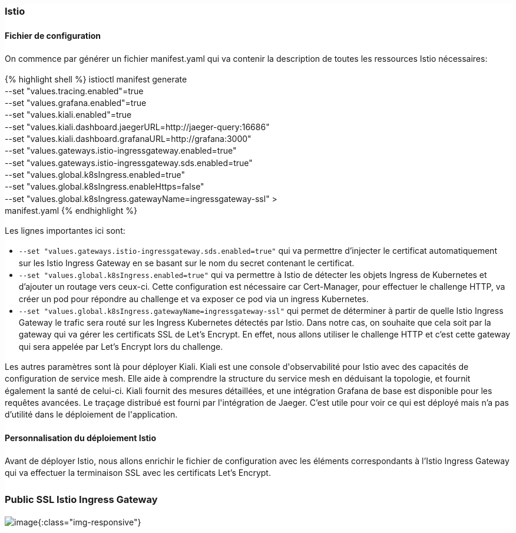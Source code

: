 ### Istio

#### Fichier de configuration

On commence par générer un fichier manifest.yaml qui va contenir la description de toutes les ressources Istio nécessaires:

{% highlight shell %}
istioctl manifest generate \
--set "values.tracing.enabled"=true \
--set "values.grafana.enabled"=true \
--set "values.kiali.enabled"=true \
--set "values.kiali.dashboard.jaegerURL=http://jaeger-query:16686" \
--set "values.kiali.dashboard.grafanaURL=http://grafana:3000" \
--set "values.gateways.istio-ingressgateway.enabled=true" \
--set "values.gateways.istio-ingressgateway.sds.enabled=true" \
--set "values.global.k8sIngress.enabled=true" \
--set "values.global.k8sIngress.enableHttps=false" \
--set "values.global.k8sIngress.gatewayName=ingressgateway-ssl" > \
manifest.yaml
{% endhighlight %}

Les lignes importantes ici sont:
- `--set "values.gateways.istio-ingressgateway.sds.enabled=true"` qui va permettre d’injecter le certificat automatiquement sur les Istio Ingress Gateway en se basant sur le nom du secret contenant le certificat.
- `--set "values.global.k8sIngress.enabled=true"` qui va permettre à Istio de détecter les objets Ingress de Kubernetes et d’ajouter un routage vers ceux-ci. Cette configuration est nécessaire car Cert-Manager, pour effectuer le challenge HTTP, va créer un pod pour répondre au challenge et va exposer ce pod via un ingress Kubernetes.
- `--set "values.global.k8sIngress.gatewayName=ingressgateway-ssl"` qui permet de déterminer à partir de quelle Istio Ingress Gateway le trafic sera routé sur les Ingress Kubernetes détectés par Istio. Dans notre cas, on souhaite que cela soit par la gateway qui va gérer les certificats SSL de Let’s Encrypt. En effet, nous allons utiliser le challenge HTTP et c’est cette gateway qui sera appelée par Let’s Encrypt lors du challenge.

Les autres paramètres sont là pour déployer Kiali. Kiali est une console d'observabilité pour Istio avec des capacités de configuration de service mesh. Elle aide à comprendre la structure du service mesh en déduisant la topologie, et fournit également la santé de celui-ci. Kiali fournit des mesures détaillées, et une intégration Grafana de base est disponible pour les requêtes avancées. Le traçage distribué est fourni par l'intégration de Jaeger. C’est utile pour voir ce qui est déployé mais n’a pas d’utilité dans le déploiement de l'application.

#### Personnalisation du déploiement Istio

Avant de déployer Istio, nous allons enrichir le fichier de configuration avec les éléments correspondants à l’Istio Ingress Gateway qui va effectuer la terminaison SSL avec les certificats Let’s Encrypt.

### Public SSL Istio Ingress Gateway

![image](/assets/images/kube-istio-externaldns-cert-manager-letsencrypt-part1/detail_gateway.png){:class="img-responsive"}
